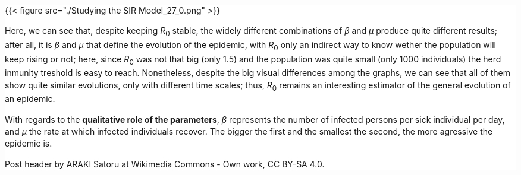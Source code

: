 <div class="output display_data">

{{< figure src="./Studying the SIR Model_27_0.png" >}}

</div>

</div>

<div class="cell markdown">

Here, we can see that, despite keeping $R_{0}$ stable, the widely
different combinations of $\beta$ and $\mu$ produce quite different
results; after all, it is $\beta$ and $\mu$ that define the
evolution of the epidemic, with $R_{0}$ only an indirect way to know
wether the population will keep rising or not; here, since $R_{0}$ was
not that big (only 1.5) and the population was quite small (only 1000
individuals) the herd inmunity treshold is easy to reach. Nonetheless,
despite the big visual differences among the graphs, we can see that all
of them show quite similar evolutions, only with different time scales;
thus, $R_{0}$ remains an interesting estimator of the general
evolution of an epidemic.

With regards to the **qualitative role of the parameters**, $\beta$
represents the number of infected persons per sick individual per day,
and $\mu$ the rate at which infected individuals recover. The bigger
the first and the smallest the second, the more agressive the epidemic
is.

</div>

[Post header](https://commons.wikimedia.org/wiki/File:Simple_SIR_model.svg) by ARAKI Satoru at [Wikimedia Commons](https://commons.wikimedia.org/) - Own work, [CC BY-SA 4.0](https://creativecommons.org/licenses/by-sa/4.0/deed.en).

